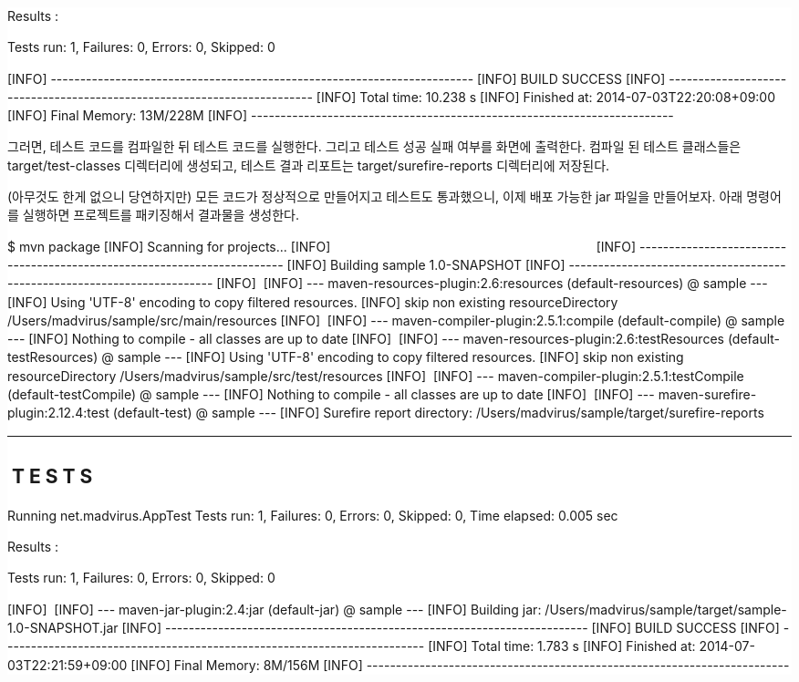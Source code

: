 
Results :

Tests run: 1, Failures: 0, Errors: 0, Skipped: 0

[INFO] ------------------------------------------------------------------------
[INFO] BUILD SUCCESS
[INFO] ------------------------------------------------------------------------
[INFO] Total time: 10.238 s
[INFO] Finished at: 2014-07-03T22:20:08+09:00
[INFO] Final Memory: 13M/228M
[INFO] ------------------------------------------------------------------------

그러면, 테스트 코드를 컴파일한 뒤 테스트 코드를 실행한다. 그리고 테스트 성공 실패 여부를 화면에 출력한다. 컴파일 된 테스트 클래스들은 target/test-classes 디렉터리에 생성되고, 테스트 결과 리포트는 target/surefire-reports 디렉터리에 저장된다.

(아무것도 한게 없으니 당연하지만) 모든 코드가 정상적으로 만들어지고 테스트도 통과했으니, 이제 배포 가능한 jar 파일을 만들어보자. 아래 명령어를 실행하면 프로젝트를 패키징해서 결과물을 생성한다.

$ mvn package
[INFO] Scanning for projects...
[INFO]                                                                         
[INFO] ------------------------------------------------------------------------
[INFO] Building sample 1.0-SNAPSHOT
[INFO] ------------------------------------------------------------------------
[INFO] 
[INFO] --- maven-resources-plugin:2.6:resources (default-resources) @ sample ---
[INFO] Using 'UTF-8' encoding to copy filtered resources.
[INFO] skip non existing resourceDirectory /Users/madvirus/sample/src/main/resources
[INFO] 
[INFO] --- maven-compiler-plugin:2.5.1:compile (default-compile) @ sample ---
[INFO] Nothing to compile - all classes are up to date
[INFO] 
[INFO] --- maven-resources-plugin:2.6:testResources (default-testResources) @ sample ---
[INFO] Using 'UTF-8' encoding to copy filtered resources.
[INFO] skip non existing resourceDirectory /Users/madvirus/sample/src/test/resources
[INFO] 
[INFO] --- maven-compiler-plugin:2.5.1:testCompile (default-testCompile) @ sample ---
[INFO] Nothing to compile - all classes are up to date
[INFO] 
[INFO] --- maven-surefire-plugin:2.12.4:test (default-test) @ sample ---
[INFO] Surefire report directory: /Users/madvirus/sample/target/surefire-reports

-------------------------------------------------------
 T E S T S
-------------------------------------------------------
Running net.madvirus.AppTest
Tests run: 1, Failures: 0, Errors: 0, Skipped: 0, Time elapsed: 0.005 sec

Results :

Tests run: 1, Failures: 0, Errors: 0, Skipped: 0

[INFO] 
[INFO] --- maven-jar-plugin:2.4:jar (default-jar) @ sample ---
[INFO] Building jar: /Users/madvirus/sample/target/sample-1.0-SNAPSHOT.jar
[INFO] ------------------------------------------------------------------------
[INFO] BUILD SUCCESS
[INFO] ------------------------------------------------------------------------
[INFO] Total time: 1.783 s
[INFO] Finished at: 2014-07-03T22:21:59+09:00
[INFO] Final Memory: 8M/156M
[INFO] ------------------------------------------------------------------------
